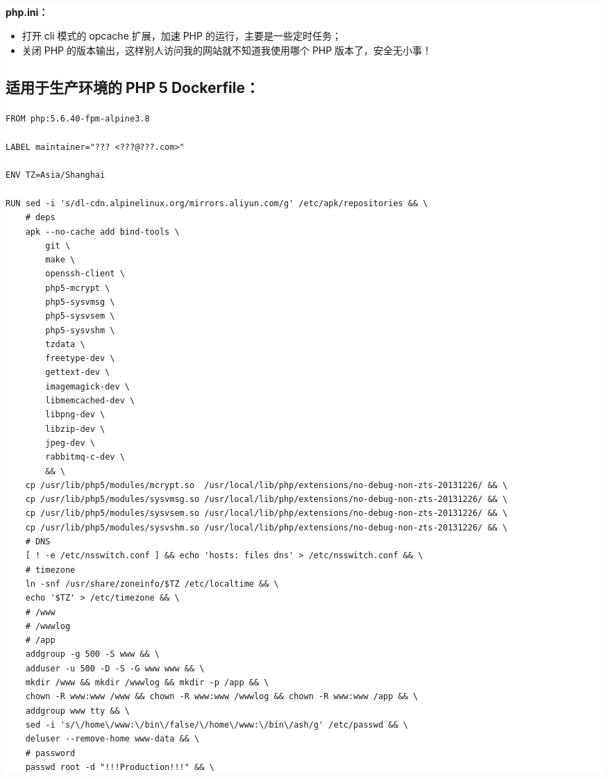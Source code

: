 **php.ini：**

*   打开 cli 模式的 opcache 扩展，加速 PHP 的运行，主要是一些定时任务；
*   关闭 PHP 的版本输出，这样别人访问我的网站就不知道我使用哪个 PHP 版本了，安全无小事！

适用于生产环境的 PHP 5 Dockerfile：
--------------------------

    FROM php:5.6.40-fpm-alpine3.8
    
    LABEL maintainer="??? <???@???.com>"
    
    ENV TZ=Asia/Shanghai
    
    RUN sed -i 's/dl-cdn.alpinelinux.org/mirrors.aliyun.com/g' /etc/apk/repositories && \
        # deps
        apk --no-cache add bind-tools \
            git \
            make \
            openssh-client \
            php5-mcrypt \
            php5-sysvmsg \
            php5-sysvsem \
            php5-sysvshm \
            tzdata \
            freetype-dev \
            gettext-dev \
            imagemagick-dev \
            libmemcached-dev \
            libpng-dev \
            libzip-dev \
            jpeg-dev \
            rabbitmq-c-dev \
            && \
        cp /usr/lib/php5/modules/mcrypt.so  /usr/local/lib/php/extensions/no-debug-non-zts-20131226/ && \
        cp /usr/lib/php5/modules/sysvmsg.so /usr/local/lib/php/extensions/no-debug-non-zts-20131226/ && \
        cp /usr/lib/php5/modules/sysvsem.so /usr/local/lib/php/extensions/no-debug-non-zts-20131226/ && \
        cp /usr/lib/php5/modules/sysvshm.so /usr/local/lib/php/extensions/no-debug-non-zts-20131226/ && \
        # DNS
        [ ! -e /etc/nsswitch.conf ] && echo 'hosts: files dns' > /etc/nsswitch.conf && \
        # timezone
        ln -snf /usr/share/zoneinfo/$TZ /etc/localtime && \
        echo '$TZ' > /etc/timezone && \
        # /www
        # /wwwlog
        # /app
        addgroup -g 500 -S www && \
        adduser -u 500 -D -S -G www www && \
        mkdir /www && mkdir /wwwlog && mkdir -p /app && \
        chown -R www:www /www && chown -R www:www /wwwlog && chown -R www:www /app && \
        addgroup www tty && \
        sed -i 's/\/home\/www:\/bin\/false/\/home\/www:\/bin\/ash/g' /etc/passwd && \
        deluser --remove-home www-data && \
        # password
        passwd root -d "!!!Production!!!" && \